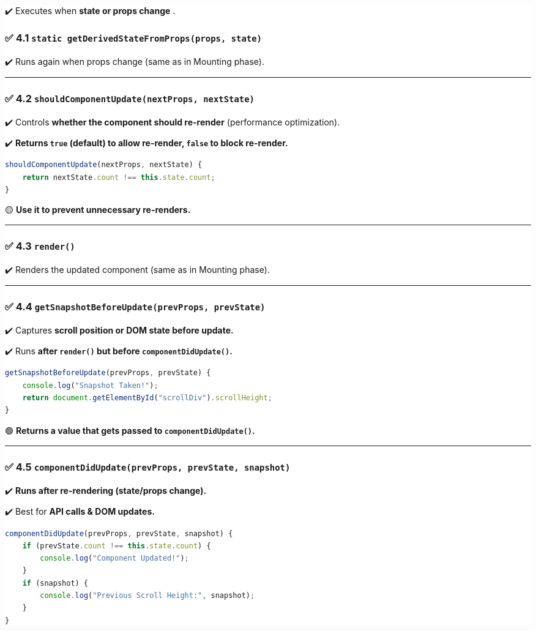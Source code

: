 ✔️ Executes when  **state or props change** .

### ✅ **4.1 `static getDerivedStateFromProps(props, state)`**

✔️ Runs again when props change (same as in Mounting phase).

---

### ✅ **4.2 `shouldComponentUpdate(nextProps, nextState)`**

✔️ Controls **whether the component should re-render** (performance optimization).

✔️ **Returns `true` (default) to allow re-render, `false` to block re-render.**

```jsx
shouldComponentUpdate(nextProps, nextState) {
    return nextState.count !== this.state.count;
}
```

🟡 **Use it to prevent unnecessary re-renders.**

---

### ✅ **4.3 `render()`**

✔️ Renders the updated component (same as in Mounting phase).

---

### ✅ **4.4 `getSnapshotBeforeUpdate(prevProps, prevState)`**

✔️ Captures **scroll position or DOM state before update.**

✔️ Runs **after `render()` but before `componentDidUpdate()`.**

```jsx
getSnapshotBeforeUpdate(prevProps, prevState) {
    console.log("Snapshot Taken!");
    return document.getElementById("scrollDiv").scrollHeight;
}
```

🟢 **Returns a value that gets passed to `componentDidUpdate()`.**

---

### ✅ **4.5 `componentDidUpdate(prevProps, prevState, snapshot)`**

✔️ **Runs after re-rendering (state/props change).**

✔️ Best for **API calls & DOM updates.**

```jsx
componentDidUpdate(prevProps, prevState, snapshot) {
    if (prevState.count !== this.state.count) {
        console.log("Component Updated!");
    }
    if (snapshot) {
        console.log("Previous Scroll Height:", snapshot);
    }
}
```
